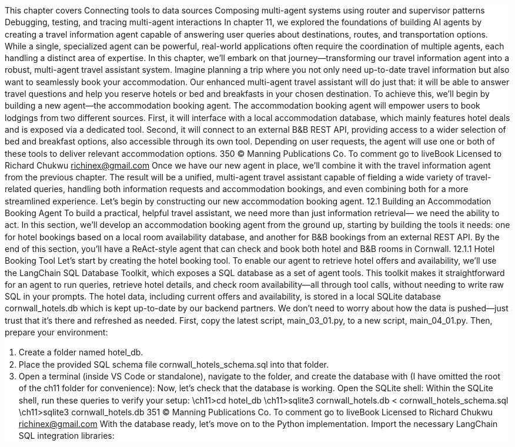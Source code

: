 This chapter covers
Connecting tools to data sources
Composing multi-agent systems using router and supervisor patterns
Debugging, testing, and tracing multi-agent interactions
In chapter 11, we explored the foundations of building AI agents by creating a travel
information agent capable of answering user queries about destinations, routes, and
transportation options. While a single, specialized agent can be powerful, real-world
applications often require the coordination of multiple agents, each handling a distinct area
of expertise. In this chapter, we’ll embark on that journey—transforming our travel
information agent into a robust, multi-agent travel assistant system.
Imagine planning a trip where you not only need up-to-date travel information but also
want to seamlessly book your accommodation. Our enhanced multi-agent travel assistant
will do just that: it will be able to answer travel questions and help you reserve hotels or
bed and breakfasts in your chosen destination. To achieve this, we’ll begin by building a
new agent—the accommodation booking agent.
The accommodation booking agent will empower users to book lodgings from two
different sources. First, it will interface with a local accommodation database, which mainly
features hotel deals and is exposed via a dedicated tool. Second, it will connect to an
external B&B REST API, providing access to a wider selection of bed and breakfast options,
also accessible through its own tool. Depending on user requests, the agent will use one or
both of these tools to deliver relevant accommodation options.
350
© Manning Publications Co. To comment go to liveBook
Licensed to Richard Chukwu <richinex@gmail.com>
Once we have our new agent in place, we’ll combine it with the travel information agent
from the previous chapter. The result will be a unified, multi-agent travel assistant capable
of fielding a wide variety of travel-related queries, handling both information requests and
accommodation bookings, and even combining both for a more streamlined experience.
Let’s begin by constructing our new accommodation booking agent.
12.1 Building an Accommodation Booking Agent
To build a practical, helpful travel assistant, we need more than just information retrieval—
we need the ability to act. In this section, we’ll develop an accommodation booking agent
from the ground up, starting by building the tools it needs: one for hotel bookings based on
a local room availability database, and another for B&B bookings from an external REST
API. By the end of this section, you’ll have a ReAct-style agent that can check and book
both hotel and B&B rooms in Cornwall.
12.1.1 Hotel Booking Tool
Let’s start by creating the hotel booking tool. To enable our agent to retrieve hotel offers
and availability, we’ll use the LangChain SQL Database Toolkit, which exposes a SQL
database as a set of agent tools. This toolkit makes it straightforward for an agent to run
queries, retrieve hotel details, and check room availability—all through tool calls, without
needing to write raw SQL in your prompts.
The hotel data, including current offers and availability, is stored in a local SQLite
database cornwall_hotels.db which is kept up-to-date by our backend partners. We don’t
need to worry about how the data is pushed—just trust that it’s there and refreshed as
needed.
First, copy the latest script, main_03_01.py, to a new script, main_04_01.py. Then,
prepare your environment:
1. Create a folder named hotel_db.
2. Place the provided SQL schema file cornwall_hotels_schema.sql into
that folder.
3. Open a terminal (inside VS Code or standalone), navigate to the folder,
and create the database with (I have omitted the root of the ch11 folder
for convenience):
Now, let’s check that the database is working. Open the SQLite shell:
Within the SQLite shell, run these queries to verify your setup:
\ch11>cd hotel_db
\ch11>sqlite3 cornwall_hotels.db < cornwall_hotels_schema.sql
\ch11>sqlite3 cornwall_hotels.db
351
© Manning Publications Co. To comment go to liveBook
Licensed to Richard Chukwu <richinex@gmail.com>
With the database ready, let’s move on to the Python implementation.
Import the necessary LangChain SQL integration libraries: